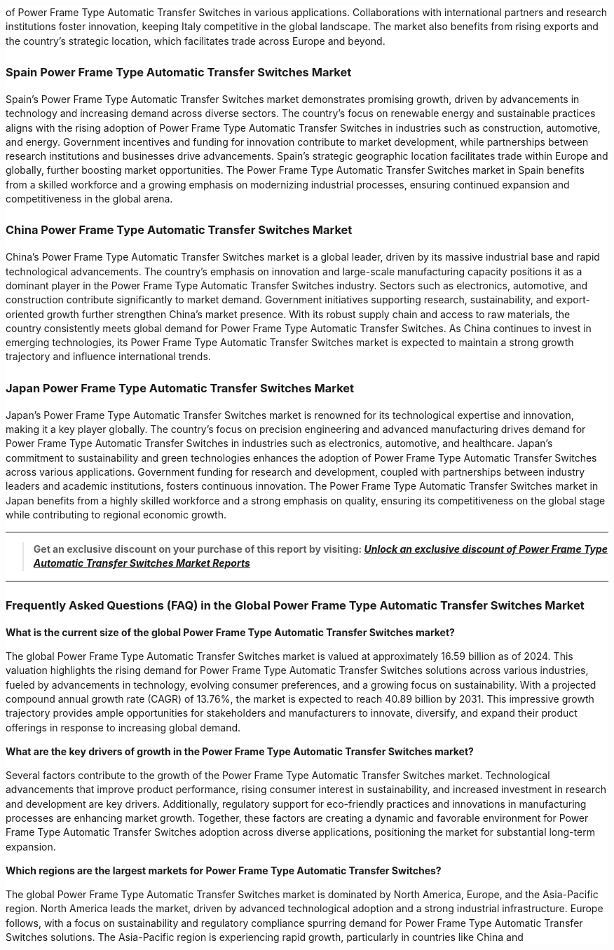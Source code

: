 of Power Frame Type Automatic Transfer Switches in various applications. Collaborations with international partners and research institutions foster innovation, keeping Italy competitive in the global landscape. The market also benefits from rising exports and the country&rsquo;s strategic location, which facilitates trade across Europe and beyond.</p><h3>Spain Power Frame Type Automatic Transfer Switches Market</h3><p>Spain&rsquo;s Power Frame Type Automatic Transfer Switches market demonstrates promising growth, driven by advancements in technology and increasing demand across diverse sectors. The country&rsquo;s focus on renewable energy and sustainable practices aligns with the rising adoption of Power Frame Type Automatic Transfer Switches in industries such as construction, automotive, and energy. Government incentives and funding for innovation contribute to market development, while partnerships between research institutions and businesses drive advancements. Spain&rsquo;s strategic geographic location facilitates trade within Europe and globally, further boosting market opportunities. The Power Frame Type Automatic Transfer Switches market in Spain benefits from a skilled workforce and a growing emphasis on modernizing industrial processes, ensuring continued expansion and competitiveness in the global arena.</p><h3>China Power Frame Type Automatic Transfer Switches Market</h3><p>China&rsquo;s Power Frame Type Automatic Transfer Switches market is a global leader, driven by its massive industrial base and rapid technological advancements. The country&rsquo;s emphasis on innovation and large-scale manufacturing capacity positions it as a dominant player in the Power Frame Type Automatic Transfer Switches industry. Sectors such as electronics, automotive, and construction contribute significantly to market demand. Government initiatives supporting research, sustainability, and export-oriented growth further strengthen China&rsquo;s market presence. With its robust supply chain and access to raw materials, the country consistently meets global demand for Power Frame Type Automatic Transfer Switches. As China continues to invest in emerging technologies, its Power Frame Type Automatic Transfer Switches market is expected to maintain a strong growth trajectory and influence international trends.</p><h3>Japan Power Frame Type Automatic Transfer Switches Market</h3><p>Japan&rsquo;s Power Frame Type Automatic Transfer Switches market is renowned for its technological expertise and innovation, making it a key player globally. The country&rsquo;s focus on precision engineering and advanced manufacturing drives demand for Power Frame Type Automatic Transfer Switches in industries such as electronics, automotive, and healthcare. Japan&rsquo;s commitment to sustainability and green technologies enhances the adoption of Power Frame Type Automatic Transfer Switches across various applications. Government funding for research and development, coupled with partnerships between industry leaders and academic institutions, fosters continuous innovation. The Power Frame Type Automatic Transfer Switches market in Japan benefits from a highly skilled workforce and a strong emphasis on quality, ensuring its competitiveness on the global stage while contributing to regional economic growth.</p><hr /><blockquote><p><strong>Get an exclusive discount on your purchase of this report by visiting: <em><a href="://marketresearchpulse.com/ask-for-discount/17177?utm_source=Github&amp;utm_medium=020">Unlock an exclusive discount of Power Frame Type Automatic Transfer Switches Market Reports</a></em>&nbsp;</strong></p></blockquote><hr /><h3>Frequently Asked Questions (FAQ) in the Global Power Frame Type Automatic Transfer Switches Market</h3><p><strong>What is the current size of the global Power Frame Type Automatic Transfer Switches market?</strong></p><p>The global Power Frame Type Automatic Transfer Switches market is valued at approximately 16.59 billion as of 2024. This valuation highlights the rising demand for Power Frame Type Automatic Transfer Switches solutions across various industries, fueled by advancements in technology, evolving consumer preferences, and a growing focus on sustainability. With a projected compound annual growth rate (CAGR) of 13.76%, the market is expected to reach 40.89 billion by 2031. This impressive growth trajectory provides ample opportunities for stakeholders and manufacturers to innovate, diversify, and expand their product offerings in response to increasing global demand.</p><p><strong>What are the key drivers of growth in the Power Frame Type Automatic Transfer Switches market?</strong></p><p>Several factors contribute to the growth of the Power Frame Type Automatic Transfer Switches market. Technological advancements that improve product performance, rising consumer interest in sustainability, and increased investment in research and development are key drivers. Additionally, regulatory support for eco-friendly practices and innovations in manufacturing processes are enhancing market growth. Together, these factors are creating a dynamic and favorable environment for Power Frame Type Automatic Transfer Switches adoption across diverse applications, positioning the market for substantial long-term expansion.</p><p><strong>Which regions are the largest markets for Power Frame Type Automatic Transfer Switches?</strong></p><p>The global Power Frame Type Automatic Transfer Switches market is dominated by North America, Europe, and the Asia-Pacific region. North America leads the market, driven by advanced technological adoption and a strong industrial infrastructure. Europe follows, with a focus on sustainability and regulatory compliance spurring demand for Power Frame Type Automatic Transfer Switches solutions. The Asia-Pacific region is experiencing rapid growth, particularly in countries like China and